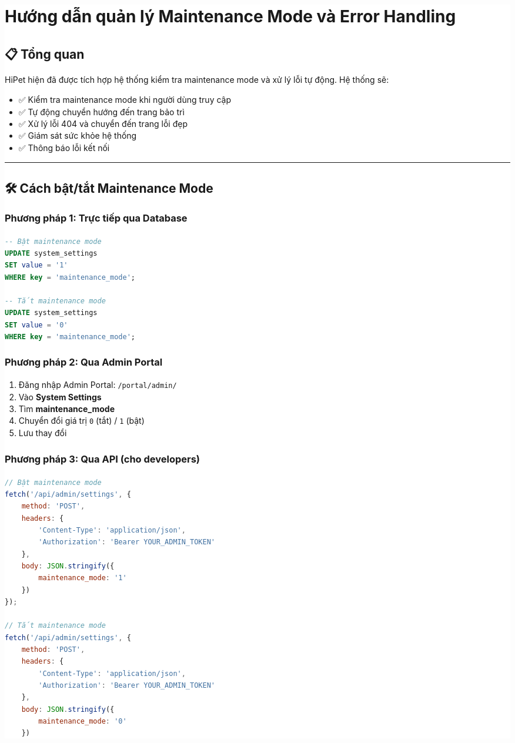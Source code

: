 # Hướng dẫn quản lý Maintenance Mode và Error Handling

## 📋 **Tổng quan**

HiPet hiện đã được tích hợp hệ thống kiểm tra maintenance mode và xử lý lỗi tự động. Hệ thống sẽ:

- ✅ Kiểm tra maintenance mode khi người dùng truy cập
- ✅ Tự động chuyển hướng đến trang bảo trì
- ✅ Xử lý lỗi 404 và chuyển đến trang lỗi đẹp
- ✅ Giám sát sức khỏe hệ thống
- ✅ Thông báo lỗi kết nối

---

## 🛠️ **Cách bật/tắt Maintenance Mode**

### **Phương pháp 1: Trực tiếp qua Database**

```sql
-- Bật maintenance mode
UPDATE system_settings 
SET value = '1' 
WHERE key = 'maintenance_mode';

-- Tắt maintenance mode  
UPDATE system_settings 
SET value = '0' 
WHERE key = 'maintenance_mode';
```

### **Phương pháp 2: Qua Admin Portal**

1. Đăng nhập Admin Portal: `/portal/admin/`
2. Vào **System Settings**
3. Tìm **maintenance_mode**
4. Chuyển đổi giá trị `0` (tắt) / `1` (bật)
5. Lưu thay đổi

### **Phương pháp 3: Qua API (cho developers)**

```javascript
// Bật maintenance mode
fetch('/api/admin/settings', {
    method: 'POST',
    headers: { 
        'Content-Type': 'application/json',
        'Authorization': 'Bearer YOUR_ADMIN_TOKEN'
    },
    body: JSON.stringify({
        maintenance_mode: '1'
    })
});

// Tắt maintenance mode
fetch('/api/admin/settings', {
    method: 'POST',
    headers: { 
        'Content-Type': 'application/json',
        'Authorization': 'Bearer YOUR_ADMIN_TOKEN'
    },
    body: JSON.stringify({
        maintenance_mode: '0'
    })
```